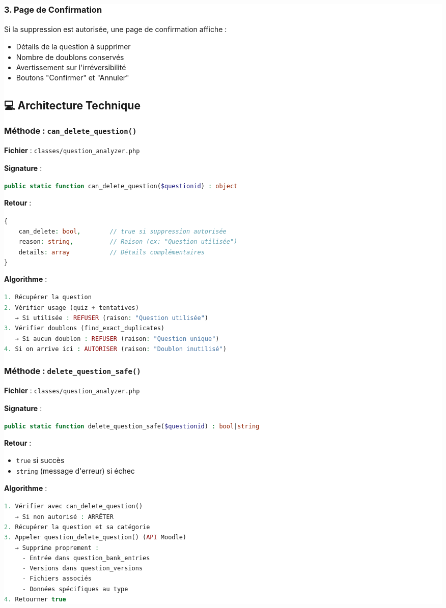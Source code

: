 
### 3. Page de Confirmation

Si la suppression est autorisée, une page de confirmation affiche :
- Détails de la question à supprimer
- Nombre de doublons conservés
- Avertissement sur l'irréversibilité
- Boutons "Confirmer" et "Annuler"

## 💻 Architecture Technique

### Méthode : `can_delete_question()`

**Fichier** : `classes/question_analyzer.php`

**Signature** :
```php
public static function can_delete_question($questionid) : object
```

**Retour** :
```php
{
    can_delete: bool,        // true si suppression autorisée
    reason: string,          // Raison (ex: "Question utilisée")
    details: array           // Détails complémentaires
}
```

**Algorithme** :
```php
1. Récupérer la question
2. Vérifier usage (quiz + tentatives)
   → Si utilisée : REFUSER (raison: "Question utilisée")
3. Vérifier doublons (find_exact_duplicates)
   → Si aucun doublon : REFUSER (raison: "Question unique")
4. Si on arrive ici : AUTORISER (raison: "Doublon inutilisé")
```

### Méthode : `delete_question_safe()`

**Fichier** : `classes/question_analyzer.php`

**Signature** :
```php
public static function delete_question_safe($questionid) : bool|string
```

**Retour** :
- `true` si succès
- `string` (message d'erreur) si échec

**Algorithme** :
```php
1. Vérifier avec can_delete_question()
   → Si non autorisé : ARRÊTER
2. Récupérer la question et sa catégorie
3. Appeler question_delete_question() (API Moodle)
   → Supprime proprement :
     - Entrée dans question_bank_entries
     - Versions dans question_versions
     - Fichiers associés
     - Données spécifiques au type
4. Retourner true
```
